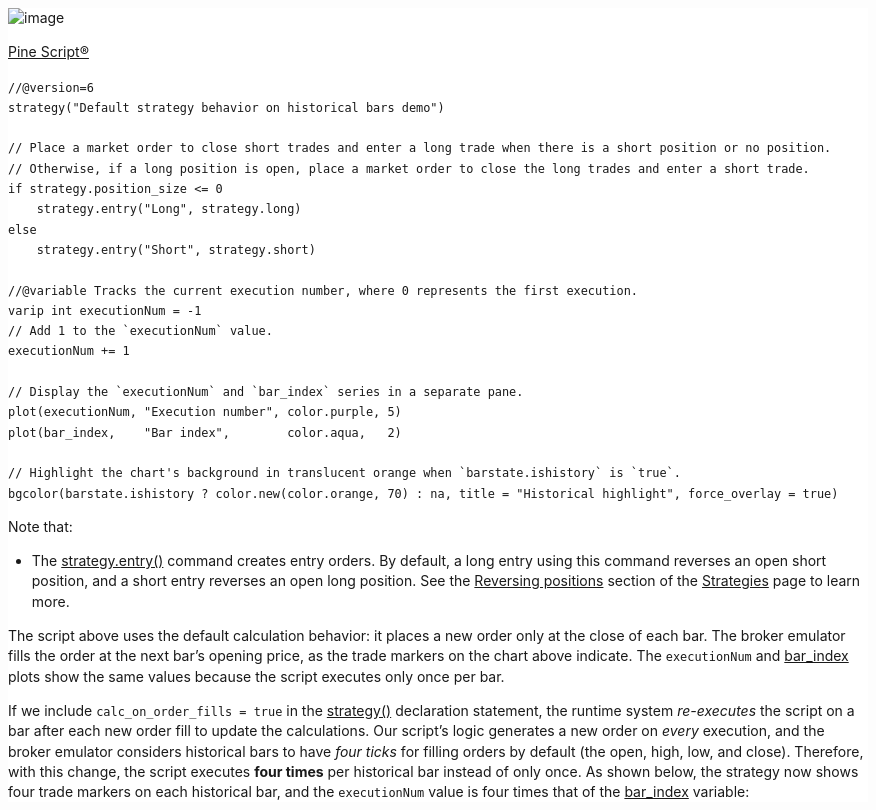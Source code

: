 ![image](https://www.tradingview.com/pine-script-docs/_astro/Execution-model-Executions-on-historical-bars-2.DpP1JZmD_2lzKqv.webp)

[Pine Script®](https://tradingview.com/pine-script-docs)

```pine
//@version=6
strategy("Default strategy behavior on historical bars demo")

// Place a market order to close short trades and enter a long trade when there is a short position or no position.
// Otherwise, if a long position is open, place a market order to close the long trades and enter a short trade.
if strategy.position_size <= 0
    strategy.entry("Long", strategy.long)
else
    strategy.entry("Short", strategy.short)

//@variable Tracks the current execution number, where 0 represents the first execution.
varip int executionNum = -1
// Add 1 to the `executionNum` value.
executionNum += 1

// Display the `executionNum` and `bar_index` series in a separate pane.
plot(executionNum, "Execution number", color.purple, 5)
plot(bar_index,    "Bar index",        color.aqua,   2)

// Highlight the chart's background in translucent orange when `barstate.ishistory` is `true`.
bgcolor(barstate.ishistory ? color.new(color.orange, 70) : na, title = "Historical highlight", force_overlay = true)
```

Note that:

-   The [strategy.entry()](https://www.tradingview.com/pine-script-reference/v6/#fun_strategy.entry) command creates entry orders. By default, a long entry using this command reverses an open short position, and a short entry reverses an open long position. See the [Reversing positions](https://www.tradingview.com/pine-script-docs/concepts/strategies/#reversing-positions) section of the [Strategies](https://www.tradingview.com/pine-script-docs/concepts/strategies/) page to learn more.

The script above uses the default calculation behavior: it places a new order only at the close of each bar. The broker emulator fills the order at the next bar’s opening price, as the trade markers on the chart above indicate. The `executionNum` and [bar\_index](https://www.tradingview.com/pine-script-reference/v6/#var_bar_index) plots show the same values because the script executes only once per bar.

If we include `calc_on_order_fills = true` in the [strategy()](https://www.tradingview.com/pine-script-reference/v6/#fun_strategy) declaration statement, the runtime system *re-executes* the script on a bar after each new order fill to update the calculations. Our script’s logic generates a new order on *every* execution, and the broker emulator considers historical bars to have *four ticks* for filling orders by default (the open, high, low, and close). Therefore, with this change, the script executes **four times** per historical bar instead of only once. As shown below, the strategy now shows four trade markers on each historical bar, and the `executionNum` value is four times that of the [bar\_index](https://www.tradingview.com/pine-script-reference/v6/#var_bar_index) variable:
